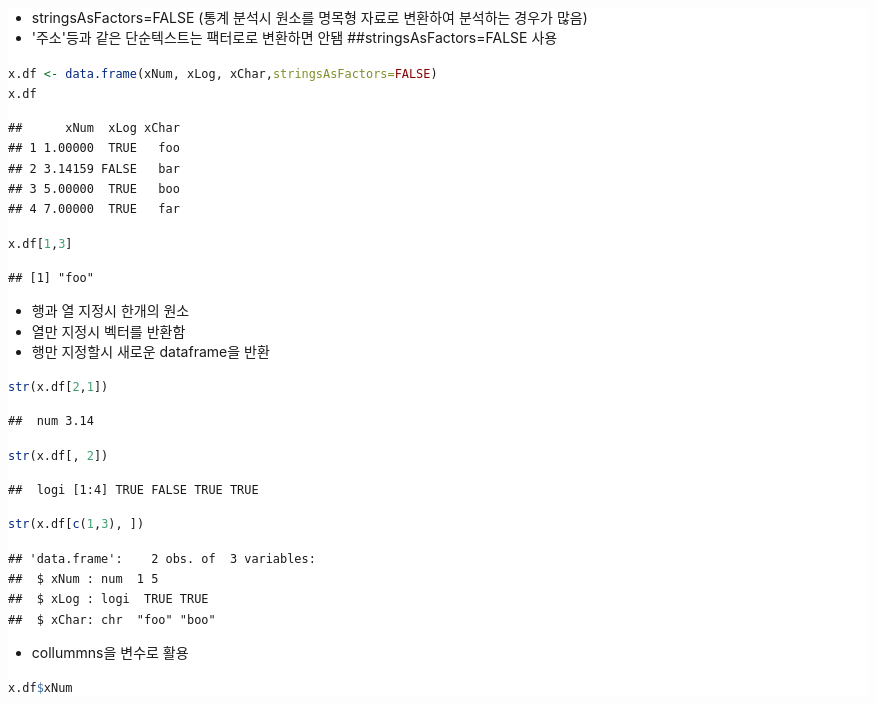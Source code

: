 
  - stringsAsFactors=FALSE (통계 분석시 원소를 명목형 자료로 변환하여 분석하는 경우가 많음)
  - '주소'등과 같은 단순텍스트는 팩터로로 변환하면 안됌 ##stringsAsFactors=FALSE 사용

```r
x.df <- data.frame(xNum, xLog, xChar,stringsAsFactors=FALSE)
x.df
```

```
##      xNum  xLog xChar
## 1 1.00000  TRUE   foo
## 2 3.14159 FALSE   bar
## 3 5.00000  TRUE   boo
## 4 7.00000  TRUE   far
```

```r
x.df[1,3]
```

```
## [1] "foo"
```


  - 행과 열 지정시 한개의 원소
  - 열만 지정시 벡터를 반환함
  - 행만 지정할시 새로운 dataframe을 반환

```r
str(x.df[2,1])
```

```
##  num 3.14
```

```r
str(x.df[, 2])
```

```
##  logi [1:4] TRUE FALSE TRUE TRUE
```

```r
str(x.df[c(1,3), ]) 
```

```
## 'data.frame':	2 obs. of  3 variables:
##  $ xNum : num  1 5
##  $ xLog : logi  TRUE TRUE
##  $ xChar: chr  "foo" "boo"
```


  - collummns을 변수로 활용

```r
x.df$xNum
```
